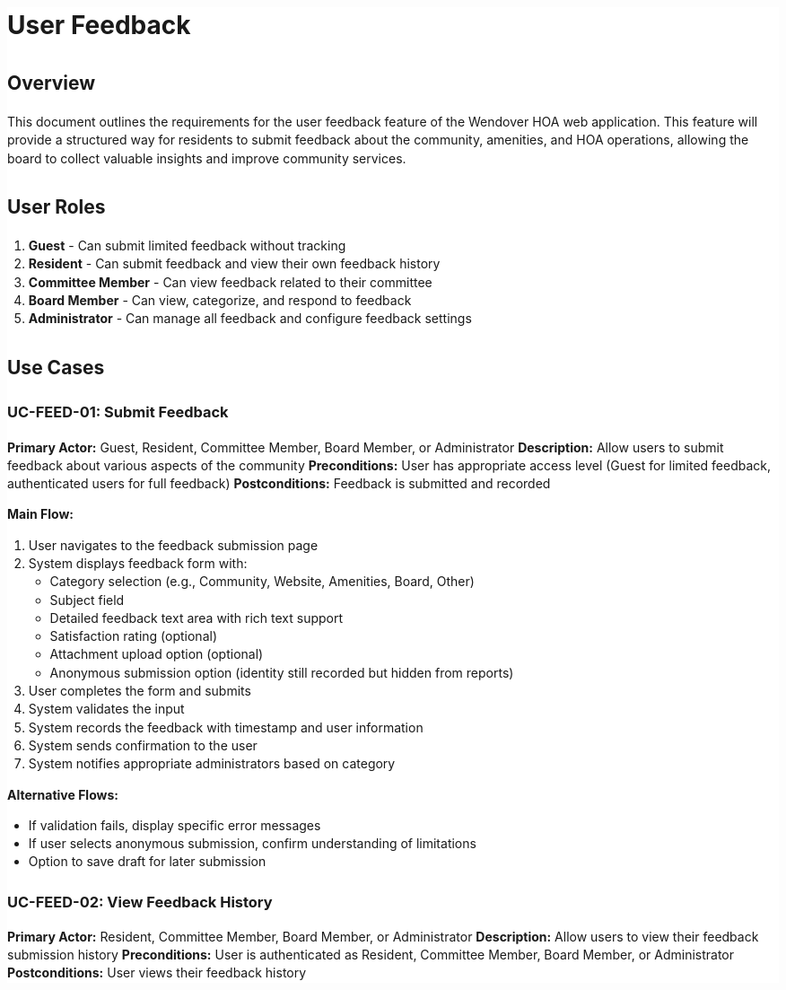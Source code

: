 # User Feedback

## Overview
This document outlines the requirements for the user feedback feature of the Wendover HOA web application. This feature will provide a structured way for residents to submit feedback about the community, amenities, and HOA operations, allowing the board to collect valuable insights and improve community services.

## User Roles
1. **Guest** - Can submit limited feedback without tracking
2. **Resident** - Can submit feedback and view their own feedback history
3. **Committee Member** - Can view feedback related to their committee
4. **Board Member** - Can view, categorize, and respond to feedback
5. **Administrator** - Can manage all feedback and configure feedback settings

## Use Cases

### UC-FEED-01: Submit Feedback
**Primary Actor:** Guest, Resident, Committee Member, Board Member, or Administrator
**Description:** Allow users to submit feedback about various aspects of the community
**Preconditions:** User has appropriate access level (Guest for limited feedback, authenticated users for full feedback)
**Postconditions:** Feedback is submitted and recorded

**Main Flow:**
1. User navigates to the feedback submission page
2. System displays feedback form with:
   - Category selection (e.g., Community, Website, Amenities, Board, Other)
   - Subject field
   - Detailed feedback text area with rich text support
   - Satisfaction rating (optional)
   - Attachment upload option (optional)
   - Anonymous submission option (identity still recorded but hidden from reports)
3. User completes the form and submits
4. System validates the input
5. System records the feedback with timestamp and user information
6. System sends confirmation to the user
7. System notifies appropriate administrators based on category

**Alternative Flows:**
- If validation fails, display specific error messages
- If user selects anonymous submission, confirm understanding of limitations
- Option to save draft for later submission

### UC-FEED-02: View Feedback History
**Primary Actor:** Resident, Committee Member, Board Member, or Administrator
**Description:** Allow users to view their feedback submission history
**Preconditions:** User is authenticated as Resident, Committee Member, Board Member, or Administrator
**Postconditions:** User views their feedback history
